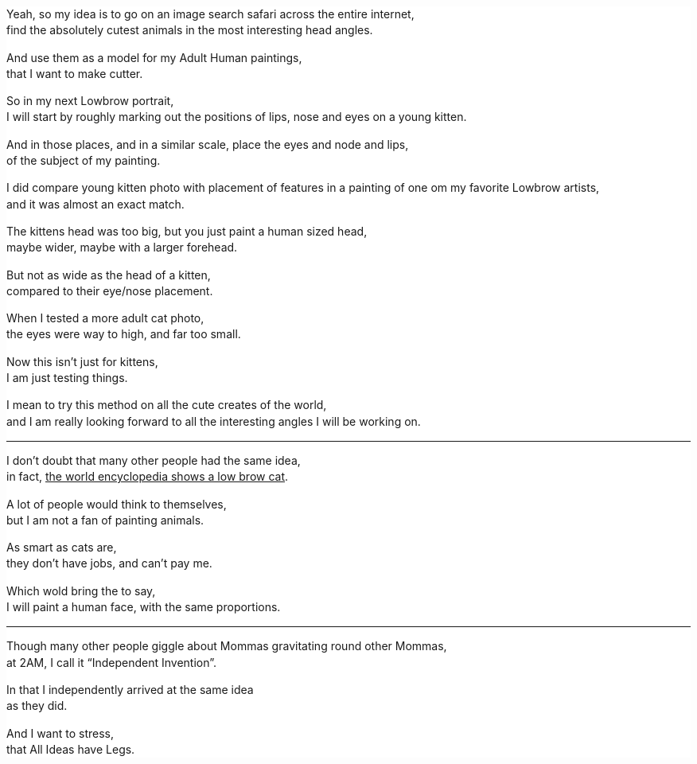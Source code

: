 Yeah, so my idea is to go on an image search safari across the entire internet,\
find the absolutely cutest animals in the most interesting head angles.

And use them as a model for my Adult Human paintings,\
that I want to make cutter.

So in my next Lowbrow portrait,\
I will start by roughly marking out the positions of lips, nose and eyes on a young kitten.

And in those places, and in a similar scale, place the eyes and node and lips,\
of the subject of my painting.

I did compare young kitten photo with placement of features in a painting of one om my favorite Lowbrow artists,\
and it was almost an exact match.

The kittens head was too big, but you just paint a human sized head,\
maybe wider, maybe with a larger forehead.

But not as wide as the head of a kitten,\
compared to their eye/nose placement.

When I tested a more adult cat photo,\
the eyes were way to high, and far too small.

Now this isn’t just for kittens,\
I am just testing things.

I mean to try this method on all the cute creates of the world,\
and I am really looking forward to all the interesting angles I will be working on.

---

I don’t doubt that many other people had the same idea,\
in fact, [the world encyclopedia shows a low brow cat](https://en.wikipedia.org/wiki/Lowbrow_\(art_movement\)).

A lot of people would think to themselves,\
but I am not a fan of painting animals.

As smart as cats are,\
they don’t have jobs, and can’t pay me.

Which wold bring the to say,\
I will paint a human face, with the same proportions.

---

Though many other people giggle about Mommas gravitating round other Mommas,\
at 2AM, I call it “Independent Invention”.

In that I independently arrived at the same idea\
as they did.

And I want to stress,\
that All Ideas have Legs.
